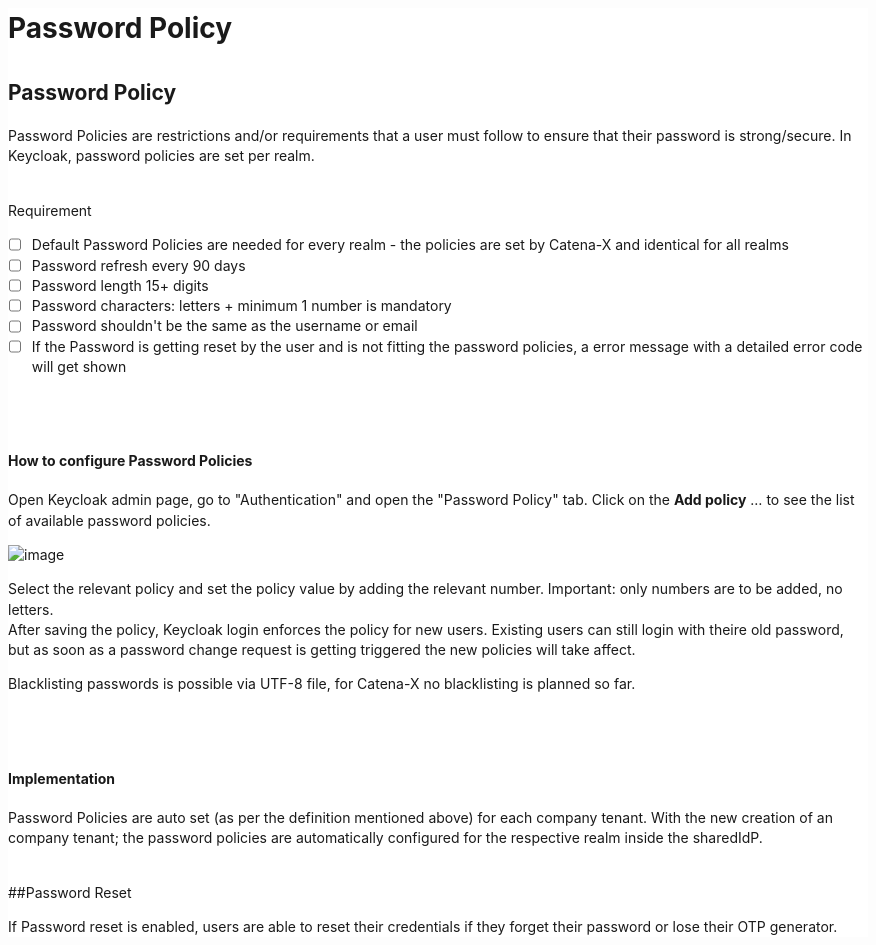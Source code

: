 # Password Policy

## Password Policy
Password Policies are restrictions and/or requirements that a user must follow to ensure that their password is strong/secure.
In Keycloak, password policies are set per realm.
<br>
<br>

Requirement

- [ ] Default Password Policies are needed for every realm - the policies are set by Catena-X and identical for all realms
- [ ] Password refresh every 90 days
- [ ] Password length 15+ digits
- [ ] Password characters: letters + minimum 1 number is mandatory
- [ ] Password shouldn't be the same as the username or email
- [ ] If the Password is getting reset by the user and is not fitting the password policies, a error message with a detailed error code will get shown

<br>
<br>

#### How to configure Password Policies

Open Keycloak admin page, go to "Authentication" and open the "Password Policy" tab.
Click on the <strong>Add policy</strong> … to see the list of available password policies.

<img width="668" alt="image" src="https://user-images.githubusercontent.com/94133633/220786977-c2649de4-b39c-488d-ba80-ebbf0aafb1bb.png">
<br>

Select the relevant policy and set the policy value by adding the relevant number. Important: only numbers are to be added, no letters.  
After saving the policy, Keycloak login enforces the policy for new users. Existing users can still login with theire old password, but as soon as a password change request is getting triggered the new policies will take affect.

Blacklisting passwords is possible via UTF-8 file, for Catena-X no blacklisting is planned so far.

<br>
<br>

#### Implementation

Password Policies are auto set (as per the definition mentioned above) for each company tenant.
With the new creation of an company tenant; the password policies are automatically configured for the respective realm inside the sharedIdP.
<br>
<br>

##Password Reset

If Password reset is enabled, users are able to reset their credentials if they forget their password or lose their OTP generator.
